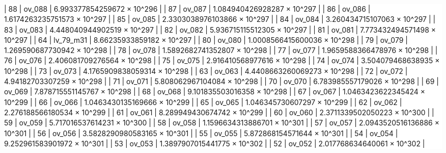 | 88 | ov_088 | 6.993377854259672 × 10^296 |
| 87 | ov_087 | 1.084940426928287 × 10^297 |
| 86 | ov_086 | 1.6174263235751573 × 10^297 |
| 85 | ov_085 | 2.3303038976103866 × 10^297 |
| 84 | ov_084 | 3.260434715107063 × 10^297 |
| 83 | ov_083 | 4.448040944902519 × 10^297 |
| 82 | ov_082 | 5.936715115512305 × 10^297 |
| 81 | ov_081 | 7.773432494571498 × 10^297 |
| 64 | lv_79_m31 | 8.66235933859182 × 10^297 |
| 80 | ov_080 | 1.0008566415600036 × 10^298 |
| 79 | ov_079 | 1.269590687730942 × 10^298 |
| 78 | ov_078 | 1.5892682741352807 × 10^298 |
| 77 | ov_077 | 1.9659588366478976 × 10^298 |
| 76 | ov_076 | 2.406081709276564 × 10^298 |
| 75 | ov_075 | 2.916410568977616 × 10^298 |
| 74 | ov_074 | 3.504079468638935 × 10^298 |
| 73 | ov_073 | 4.1765909838059314 × 10^298 |
| 63 | ov_063 | 4.4408663260069273 × 10^298 |
| 72 | ov_072 | 4.94182703307259 × 10^298 |
| 71 | ov_071 | 5.808062967104084 × 10^298 |
| 70 | ov_070 | 6.783985557179026 × 10^298 |
| 69 | ov_069 | 7.878715551145767 × 10^298 |
| 68 | ov_068 | 9.101835503016358 × 10^298 |
| 67 | ov_067 | 1.0463423622345424 × 10^299 |
| 66 | ov_066 | 1.0463430135169666 × 10^299 |
| 65 | ov_065 | 1.046345730607297 × 10^299 |
| 62 | ov_062 | 2.276188566180534 × 10^299 |
| 61 | ov_061 | 8.289949430674742 × 10^299 |
| 60 | ov_060 | 2.3711339502050223 × 10^300 |
| 59 | ov_059 | 5.717016537614231 × 10^300 |
| 58 | ov_058 | 1.1596634313886701 × 10^301 |
| 57 | ov_057 | 2.0943520516136886 × 10^301 |
| 56 | ov_056 | 3.5828290980583165 × 10^301 |
| 55 | ov_055 | 5.872868154571644 × 10^301 |
| 54 | ov_054 | 9.252961583901972 × 10^301 |
| 53 | ov_053 | 1.3897907015441775 × 10^302 |
| 52 | ov_052 | 2.017768634640061 × 10^302 |